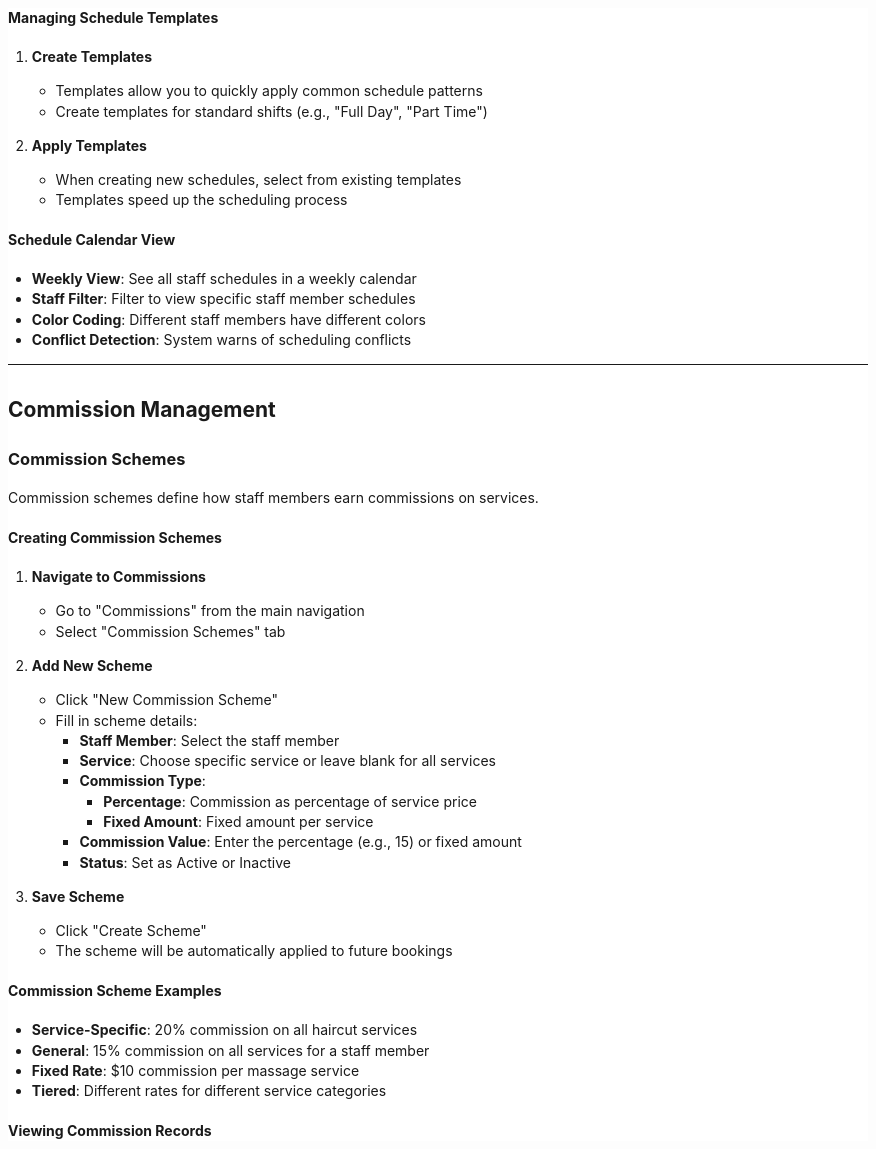 #### Managing Schedule Templates

1. **Create Templates**
   - Templates allow you to quickly apply common schedule patterns
   - Create templates for standard shifts (e.g., "Full Day", "Part Time")

2. **Apply Templates**
   - When creating new schedules, select from existing templates
   - Templates speed up the scheduling process

#### Schedule Calendar View

- **Weekly View**: See all staff schedules in a weekly calendar
- **Staff Filter**: Filter to view specific staff member schedules
- **Color Coding**: Different staff members have different colors
- **Conflict Detection**: System warns of scheduling conflicts

---

## Commission Management

### Commission Schemes

Commission schemes define how staff members earn commissions on services.

#### Creating Commission Schemes

1. **Navigate to Commissions**
   - Go to "Commissions" from the main navigation
   - Select "Commission Schemes" tab

2. **Add New Scheme**
   - Click "New Commission Scheme"
   - Fill in scheme details:
     - **Staff Member**: Select the staff member
     - **Service**: Choose specific service or leave blank for all services
     - **Commission Type**: 
       - **Percentage**: Commission as percentage of service price
       - **Fixed Amount**: Fixed amount per service
     - **Commission Value**: Enter the percentage (e.g., 15) or fixed amount
     - **Status**: Set as Active or Inactive

3. **Save Scheme**
   - Click "Create Scheme"
   - The scheme will be automatically applied to future bookings

#### Commission Scheme Examples

- **Service-Specific**: 20% commission on all haircut services
- **General**: 15% commission on all services for a staff member
- **Fixed Rate**: $10 commission per massage service
- **Tiered**: Different rates for different service categories

#### Viewing Commission Records
